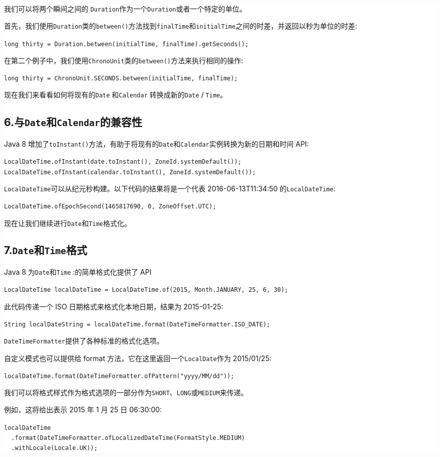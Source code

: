 我们可以将两个瞬间之间的 `Duration`作为一个`Duration`或者一个特定的单位。

首先，我们使用`Duration`类的`between()`方法找到`finalTime`和`initialTime`之间的时差，并返回以秒为单位的时差:

```
long thirty = Duration.between(initialTime, finalTime).getSeconds();
```

在第二个例子中，我们使用`ChronoUnit`类的`between()`方法来执行相同的操作:

```
long thirty = ChronoUnit.SECONDS.between(initialTime, finalTime);
```

现在我们来看看如何将现有的`Date` 和`Calendar` 转换成新的`Date` / `Time`。

## 6.与`Date`和`Calendar`的兼容性

Java 8 增加了`toInstant()`方法，有助于将现有的`Date`和`Calendar`实例转换为新的日期和时间 API:

```
LocalDateTime.ofInstant(date.toInstant(), ZoneId.systemDefault());
LocalDateTime.ofInstant(calendar.toInstant(), ZoneId.systemDefault());
```

`LocalDateTime`可以从纪元秒构建。以下代码的结果将是一个代表 2016-06-13T11:34:50 的`LocalDateTime`:

```
LocalDateTime.ofEpochSecond(1465817690, 0, ZoneOffset.UTC);
```

现在让我们继续进行`Date`和`Time`格式化。

## 7.`Date`和`Time`格式

Java 8 为`Date`和`Time` :的简单格式化提供了 API

```
LocalDateTime localDateTime = LocalDateTime.of(2015, Month.JANUARY, 25, 6, 30);
```

此代码传递一个 ISO 日期格式来格式化本地日期，结果为 2015-01-25:

```
String localDateString = localDateTime.format(DateTimeFormatter.ISO_DATE);
```

`DateTimeFormatter`提供了各种标准的格式化选项。

自定义模式也可以提供给 format 方法，它在这里返回一个`LocalDate`作为 2015/01/25:

```
localDateTime.format(DateTimeFormatter.ofPattern("yyyy/MM/dd"));
```

我们可以将格式样式作为格式选项的一部分作为`SHORT`、`LONG`或`MEDIUM`来传递。

例如，这将给出表示 2015 年 1 月 25 日 06:30:00:

```
localDateTime
  .format(DateTimeFormatter.ofLocalizedDateTime(FormatStyle.MEDIUM)
  .withLocale(Locale.UK));
```
